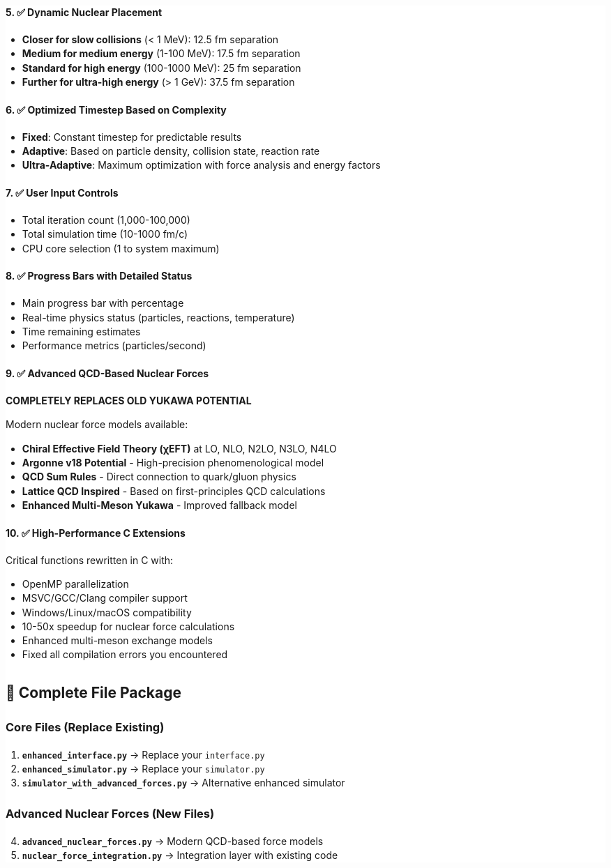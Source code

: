 #### 5. ✅ **Dynamic Nuclear Placement**
- **Closer for slow collisions** (< 1 MeV): 12.5 fm separation
- **Medium for medium energy** (1-100 MeV): 17.5 fm separation  
- **Standard for high energy** (100-1000 MeV): 25 fm separation
- **Further for ultra-high energy** (> 1 GeV): 37.5 fm separation

#### 6. ✅ **Optimized Timestep Based on Complexity**
- **Fixed**: Constant timestep for predictable results
- **Adaptive**: Based on particle density, collision state, reaction rate
- **Ultra-Adaptive**: Maximum optimization with force analysis and energy factors

#### 7. ✅ **User Input Controls**
- Total iteration count (1,000-100,000)
- Total simulation time (10-1000 fm/c)
- CPU core selection (1 to system maximum)

#### 8. ✅ **Progress Bars with Detailed Status**
- Main progress bar with percentage
- Real-time physics status (particles, reactions, temperature)
- Time remaining estimates
- Performance metrics (particles/second)

#### 9. ✅ **Advanced QCD-Based Nuclear Forces**
**COMPLETELY REPLACES OLD YUKAWA POTENTIAL**

Modern nuclear force models available:
- **Chiral Effective Field Theory (χEFT)** at LO, NLO, N2LO, N3LO, N4LO
- **Argonne v18 Potential** - High-precision phenomenological model
- **QCD Sum Rules** - Direct connection to quark/gluon physics
- **Lattice QCD Inspired** - Based on first-principles QCD calculations
- **Enhanced Multi-Meson Yukawa** - Improved fallback model

#### 10. ✅ **High-Performance C Extensions**
Critical functions rewritten in C with:
- OpenMP parallelization
- MSVC/GCC/Clang compiler support
- Windows/Linux/macOS compatibility  
- 10-50x speedup for nuclear force calculations
- Enhanced multi-meson exchange models
- Fixed all compilation errors you encountered

## 📁 Complete File Package

### Core Files (Replace Existing)
1. **`enhanced_interface.py`** → Replace your `interface.py`
2. **`enhanced_simulator.py`** → Replace your `simulator.py` 
3. **`simulator_with_advanced_forces.py`** → Alternative enhanced simulator

### Advanced Nuclear Forces (New Files)
4. **`advanced_nuclear_forces.py`** → Modern QCD-based force models
5. **`nuclear_force_integration.py`** → Integration layer with existing code
